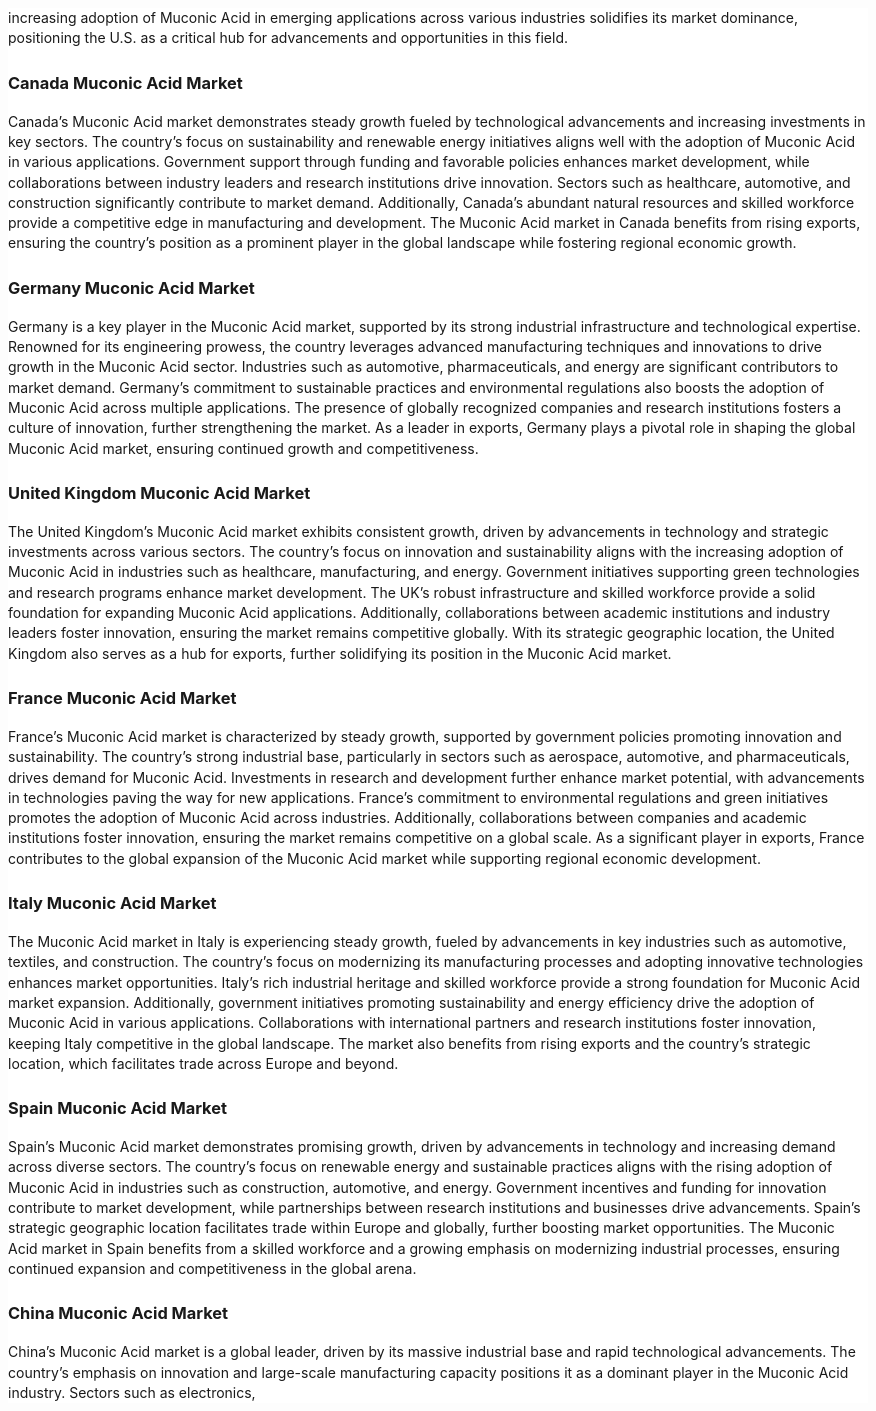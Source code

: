 increasing adoption of Muconic Acid in emerging applications across various industries solidifies its market dominance, positioning the U.S. as a critical hub for advancements and opportunities in this field.</p><h3>Canada Muconic Acid Market</h3><p>Canada&rsquo;s Muconic Acid market demonstrates steady growth fueled by technological advancements and increasing investments in key sectors. The country&rsquo;s focus on sustainability and renewable energy initiatives aligns well with the adoption of Muconic Acid in various applications. Government support through funding and favorable policies enhances market development, while collaborations between industry leaders and research institutions drive innovation. Sectors such as healthcare, automotive, and construction significantly contribute to market demand. Additionally, Canada&rsquo;s abundant natural resources and skilled workforce provide a competitive edge in manufacturing and development. The Muconic Acid market in Canada benefits from rising exports, ensuring the country&rsquo;s position as a prominent player in the global landscape while fostering regional economic growth.</p><h3>Germany Muconic Acid Market</h3><p>Germany is a key player in the Muconic Acid market, supported by its strong industrial infrastructure and technological expertise. Renowned for its engineering prowess, the country leverages advanced manufacturing techniques and innovations to drive growth in the Muconic Acid sector. Industries such as automotive, pharmaceuticals, and energy are significant contributors to market demand. Germany&rsquo;s commitment to sustainable practices and environmental regulations also boosts the adoption of Muconic Acid across multiple applications. The presence of globally recognized companies and research institutions fosters a culture of innovation, further strengthening the market. As a leader in exports, Germany plays a pivotal role in shaping the global Muconic Acid market, ensuring continued growth and competitiveness.</p><h3>United Kingdom Muconic Acid Market</h3><p>The United Kingdom&rsquo;s Muconic Acid market exhibits consistent growth, driven by advancements in technology and strategic investments across various sectors. The country&rsquo;s focus on innovation and sustainability aligns with the increasing adoption of Muconic Acid in industries such as healthcare, manufacturing, and energy. Government initiatives supporting green technologies and research programs enhance market development. The UK&rsquo;s robust infrastructure and skilled workforce provide a solid foundation for expanding Muconic Acid applications. Additionally, collaborations between academic institutions and industry leaders foster innovation, ensuring the market remains competitive globally. With its strategic geographic location, the United Kingdom also serves as a hub for exports, further solidifying its position in the Muconic Acid market.</p><h3>France Muconic Acid Market</h3><p>France&rsquo;s Muconic Acid market is characterized by steady growth, supported by government policies promoting innovation and sustainability. The country&rsquo;s strong industrial base, particularly in sectors such as aerospace, automotive, and pharmaceuticals, drives demand for Muconic Acid. Investments in research and development further enhance market potential, with advancements in technologies paving the way for new applications. France&rsquo;s commitment to environmental regulations and green initiatives promotes the adoption of Muconic Acid across industries. Additionally, collaborations between companies and academic institutions foster innovation, ensuring the market remains competitive on a global scale. As a significant player in exports, France contributes to the global expansion of the Muconic Acid market while supporting regional economic development.</p><h3>Italy Muconic Acid Market</h3><p>The Muconic Acid market in Italy is experiencing steady growth, fueled by advancements in key industries such as automotive, textiles, and construction. The country&rsquo;s focus on modernizing its manufacturing processes and adopting innovative technologies enhances market opportunities. Italy&rsquo;s rich industrial heritage and skilled workforce provide a strong foundation for Muconic Acid market expansion. Additionally, government initiatives promoting sustainability and energy efficiency drive the adoption of Muconic Acid in various applications. Collaborations with international partners and research institutions foster innovation, keeping Italy competitive in the global landscape. The market also benefits from rising exports and the country&rsquo;s strategic location, which facilitates trade across Europe and beyond.</p><h3>Spain Muconic Acid Market</h3><p>Spain&rsquo;s Muconic Acid market demonstrates promising growth, driven by advancements in technology and increasing demand across diverse sectors. The country&rsquo;s focus on renewable energy and sustainable practices aligns with the rising adoption of Muconic Acid in industries such as construction, automotive, and energy. Government incentives and funding for innovation contribute to market development, while partnerships between research institutions and businesses drive advancements. Spain&rsquo;s strategic geographic location facilitates trade within Europe and globally, further boosting market opportunities. The Muconic Acid market in Spain benefits from a skilled workforce and a growing emphasis on modernizing industrial processes, ensuring continued expansion and competitiveness in the global arena.</p><h3>China Muconic Acid Market</h3><p>China&rsquo;s Muconic Acid market is a global leader, driven by its massive industrial base and rapid technological advancements. The country&rsquo;s emphasis on innovation and large-scale manufacturing capacity positions it as a dominant player in the Muconic Acid industry. Sectors such as electronics,
